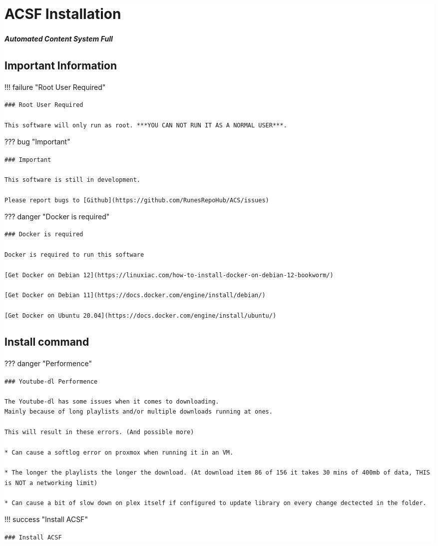 # ACSF Installation

***Automated Content System Full***

## Important Information

!!! failure "Root User Required"

    ### Root User Required

    This software will only run as root. ***YOU CAN NOT RUN IT AS A NORMAL USER***.

??? bug "Important"

    ### Important

    This software is still in development.

    Please report bugs to [Github](https://github.com/RunesRepoHub/ACS/issues)

??? danger "Docker is required"

    ### Docker is required

    Docker is required to run this software

    [Get Docker on Debian 12](https://linuxiac.com/how-to-install-docker-on-debian-12-bookworm/)

    [Get Docker on Debian 11](https://docs.docker.com/engine/install/debian/)

    [Get Docker on Ubuntu 20.04](https://docs.docker.com/engine/install/ubuntu/)


## Install command

??? danger "Performence"

    ### Youtube-dl Performence

    The Youtube-dl has some issues when it comes to downloading.
    Mainly because of long playlists and/or multiple downloads running at ones.

    This will result in these errors. (And possible more)

    * Can cause a softlog error on proxmox when running it in an VM.

    * The longer the playlists the longer the download. (At download item 86 of 156 it takes 30 mins of 400mb of data, THIS is NOT a networking limit)

    * Can cause a bit of slow down on plex itself if configured to update library on every change dectected in the folder.


!!! success "Install ACSF"

    ### Install ACSF
